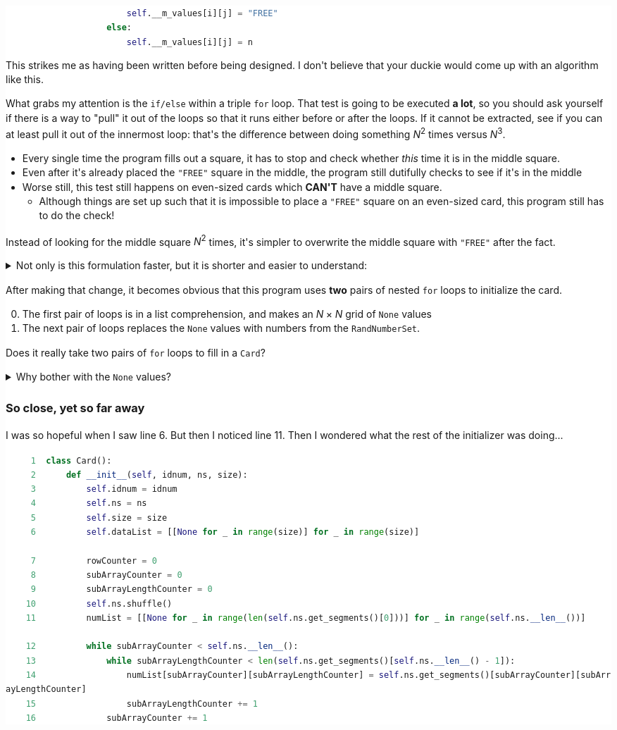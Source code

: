 ```python
                        self.__m_values[i][j] = "FREE"
                    else:
                        self.__m_values[i][j] = n
```

This strikes me as having been written before being designed.  I don't believe that your duckie would come up with an algorithm like this.

What grabs my attention is the `if/else` within a triple `for` loop.  That test is going to be executed **a lot**, so you should ask yourself if there is a way to "pull" it out of the loops so that it runs either before or after the loops.  If it cannot be extracted, see if you can at least pull it out of the innermost loop: that's the difference between doing something $`N^{2}`$ times versus $`N^{3}`$.

*   Every single time the program fills out a square, it has to stop and check whether *this* time it is in the middle square.
*   Even after it's already placed the `"FREE"` square in the middle, the program still dutifully checks to see if it's in the middle
*   Worse still, this test still happens on even-sized cards which **CAN'T** have a middle square.
    *   Although things are set up such that it is impossible to place a `"FREE"` square on an even-sized card, this program still has to do the check!


Instead of looking for the middle square $`N^{2}`$ times, it's simpler to overwrite the middle square with `"FREE"` after the fact.

<details><summary>Not only is this formulation faster, but it is shorter and easier to understand:</summary></details>


After making that change, it becomes obvious that this program uses **two** pairs of nested `for` loops to initialize the card.

0.  The first pair of loops is in a list comprehension, and makes an $`N \times N`$ grid of `None` values
1.  The next pair of loops replaces the `None` values with numbers from the `RandNumberSet`.

Does it really take two pairs of `for` loops to fill in a `Card`?

<details><summary>Why bother with the <code>None</code> values?</summary></details>


### So close, yet so far away

I was so hopeful when I saw line 6.  But then I noticed line 11.  Then I wondered what the rest of the initializer was doing...

```python
     1	class Card():
     2	    def __init__(self, idnum, ns, size):
     3	        self.idnum = idnum
     4	        self.ns = ns
     5	        self.size = size
     6	        self.dataList = [[None for _ in range(size)] for _ in range(size)]
       
     7	        rowCounter = 0
     8	        subArrayCounter = 0
     9	        subArrayLengthCounter = 0
    10	        self.ns.shuffle()
    11	        numList = [[None for _ in range(len(self.ns.get_segments()[0]))] for _ in range(self.ns.__len__())]
       
    12	        while subArrayCounter < self.ns.__len__():
    13	            while subArrayLengthCounter < len(self.ns.get_segments()[self.ns.__len__() - 1]):
    14	                numList[subArrayCounter][subArrayLengthCounter] = self.ns.get_segments()[subArrayCounter][subArrayLengthCounter]
    15	                subArrayLengthCounter += 1
    16	            subArrayCounter += 1
```